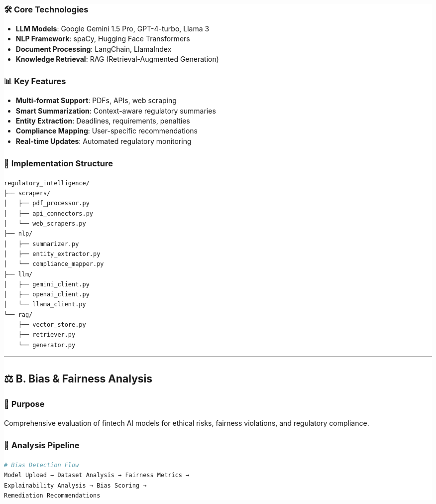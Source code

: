 ### 🛠️ **Core Technologies**
- **LLM Models**: Google Gemini 1.5 Pro, GPT-4-turbo, Llama 3
- **NLP Framework**: spaCy, Hugging Face Transformers
- **Document Processing**: LangChain, LlamaIndex
- **Knowledge Retrieval**: RAG (Retrieval-Augmented Generation)

### 📊 **Key Features**
- **Multi-format Support**: PDFs, APIs, web scraping
- **Smart Summarization**: Context-aware regulatory summaries
- **Entity Extraction**: Deadlines, requirements, penalties
- **Compliance Mapping**: User-specific recommendations
- **Real-time Updates**: Automated regulatory monitoring

### 🔧 **Implementation Structure**
```
regulatory_intelligence/
├── scrapers/
│   ├── pdf_processor.py
│   ├── api_connectors.py
│   └── web_scrapers.py
├── nlp/
│   ├── summarizer.py
│   ├── entity_extractor.py
│   └── compliance_mapper.py
├── llm/
│   ├── gemini_client.py
│   ├── openai_client.py
│   └── llama_client.py
└── rag/
    ├── vector_store.py
    ├── retriever.py
    └── generator.py
```

---

## ⚖️ **B. Bias & Fairness Analysis**

### 🎯 **Purpose**
Comprehensive evaluation of fintech AI models for ethical risks, fairness violations, and regulatory compliance.

### 🔄 **Analysis Pipeline**
```python
# Bias Detection Flow
Model Upload → Dataset Analysis → Fairness Metrics → 
Explainability Analysis → Bias Scoring → 
Remediation Recommendations
```
